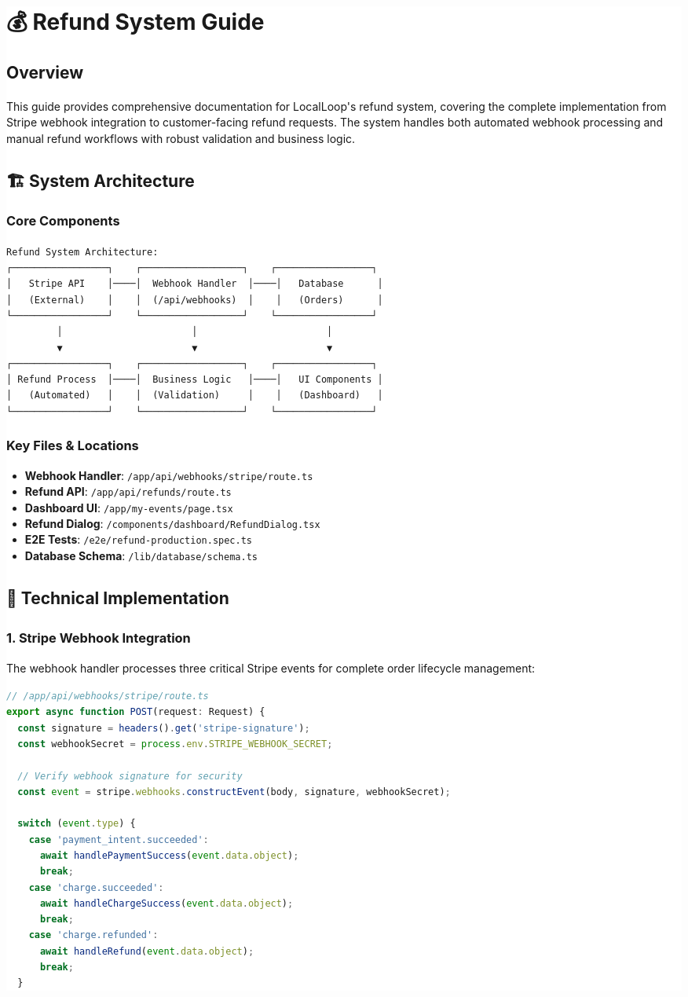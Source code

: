 # 💰 Refund System Guide

## Overview

This guide provides comprehensive documentation for LocalLoop's refund system, covering the complete implementation from Stripe webhook integration to customer-facing refund requests. The system handles both automated webhook processing and manual refund workflows with robust validation and business logic.

## 🏗️ System Architecture

### Core Components

```
Refund System Architecture:
┌─────────────────┐    ┌──────────────────┐    ┌─────────────────┐
│   Stripe API    │────│  Webhook Handler  │────│   Database      │
│   (External)    │    │  (/api/webhooks)  │    │   (Orders)      │
└─────────────────┘    └──────────────────┘    └─────────────────┘
         │                       │                       │
         ▼                       ▼                       ▼
┌─────────────────┐    ┌──────────────────┐    ┌─────────────────┐
│ Refund Process  │────│  Business Logic   │────│   UI Components │
│   (Automated)   │    │  (Validation)     │    │   (Dashboard)   │
└─────────────────┘    └──────────────────┘    └─────────────────┘
```

### Key Files & Locations

- **Webhook Handler**: `/app/api/webhooks/stripe/route.ts`
- **Refund API**: `/app/api/refunds/route.ts`
- **Dashboard UI**: `/app/my-events/page.tsx`
- **Refund Dialog**: `/components/dashboard/RefundDialog.tsx`
- **E2E Tests**: `/e2e/refund-production.spec.ts`
- **Database Schema**: `/lib/database/schema.ts`

## 🔧 Technical Implementation

### 1. Stripe Webhook Integration

The webhook handler processes three critical Stripe events for complete order lifecycle management:

```typescript
// /app/api/webhooks/stripe/route.ts
export async function POST(request: Request) {
  const signature = headers().get('stripe-signature');
  const webhookSecret = process.env.STRIPE_WEBHOOK_SECRET;
  
  // Verify webhook signature for security
  const event = stripe.webhooks.constructEvent(body, signature, webhookSecret);
  
  switch (event.type) {
    case 'payment_intent.succeeded':
      await handlePaymentSuccess(event.data.object);
      break;
    case 'charge.succeeded':
      await handleChargeSuccess(event.data.object);
      break;
    case 'charge.refunded':
      await handleRefund(event.data.object);
      break;
  }
```
